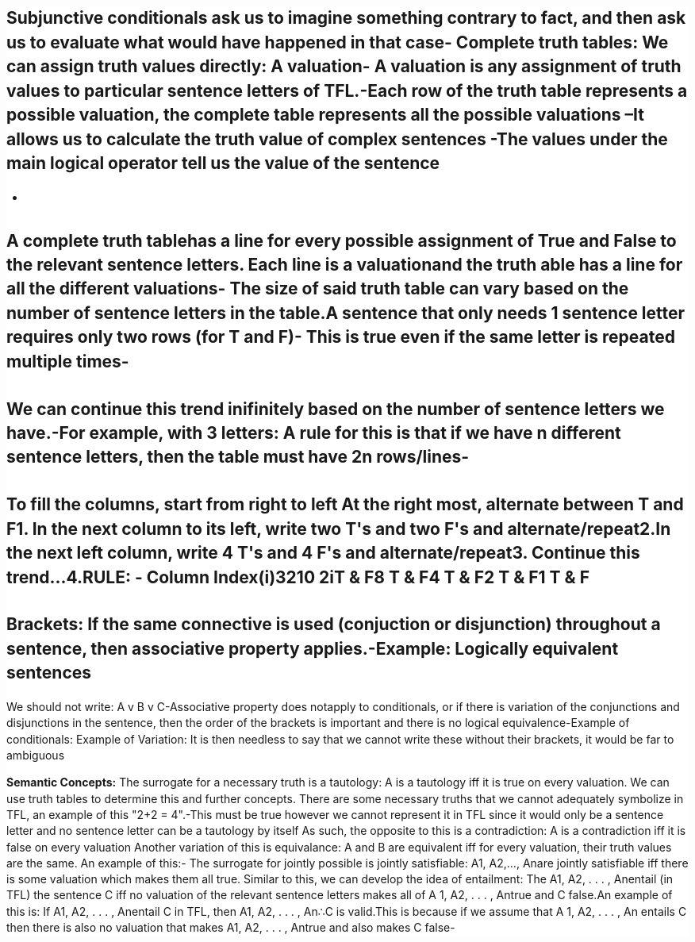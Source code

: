 Subjunctive conditionals ask us to imagine something contrary to fact, and then ask us to evaluate what would have happened in that case-
**Complete truth tables:** We can assign truth values directly: A valuation-
A valuation is any assignment of truth values to particular sentence letters of TFL.-Each row of the truth table represents a possible valuation, the complete table represents all the possible 
valuations –It allows us to calculate the truth value of complex sentences -The values under the main logical operator tell us the value of the sentence
-
-
A complete truth tablehas a line for every possible assignment of True and False to the relevant sentence letters. Each line is a valuationand the truth able has a line for all the different valuations-
The size of said truth table can vary based on the number of sentence letters in the table.A sentence that only needs 1 sentence letter requires only two rows (for T and F)-
This is true even if the same letter is repeated multiple times-
-
We can continue this trend inifinitely based on the number of sentence letters we have.-For example, with 3 letters:
A rule for this is that if we have n different sentence letters, then the table must have 2n rows/lines-
-

To fill the columns, start from right to left
At the right most, alternate between T and F1.
In the next column to its left, write two T's and two F's and alternate/repeat2.In the next left column, write 4 T's and 4 F's and alternate/repeat3.
Continue this trend...4.RULE: -
Column Index(i)3210
2iT & F8 T & F4 T & F2 T & F1 T & F
-

**Brackets:** If the same connective is used (conjuction or disjunction) throughout a sentence, then associative property 
applies.-Example: Logically equivalent sentences
-
We should not write: A v B v C-Associative property does notapply to conditionals, or if there is variation of the conjunctions and 
disjunctions in the sentence, then the order of the brackets is important and there is no logical equivalence-Example of conditionals:
Example of Variation:
It is then needless to say that we cannot write these without their brackets, it would be far to ambiguous

**Semantic Concepts:**
The surrogate for a necessary truth is a tautology: A is a tautology iff it is true on every valuation. We can use truth tables to determine this and further concepts.
There are some necessary truths that we cannot adequately symbolize in TFL, an example of this "2+2 = 4".-This must be true however we cannot represent it in TFL since it would only be a sentence letter and no 
sentence letter can be a tautology by itself
As such, the opposite to this is a contradiction: A is a contradiction iff it is false on every valuation
Another variation of this is equivalance: A and B are equivalent iff for every valuation, their truth values are the same.
An example of this:-
The surrogate for jointly possible is jointly satisfiable: A1, A2,..., Anare jointly satisfiable iff there is some valuation which makes them all true.
Similar to this, we can develop the idea of entailment: The   A1, A2, . . . , Anentail (in TFL) the sentence C iff no valuation of the relevant sentence letters makes all of A
1, A2, . . . , Antrue and C false.An example of this is:
If A1, A2, . . . , Anentail C in TFL, then A1, A2, . . . , An∴C is valid.This is because if we assume that A
1, A2, . . . , An entails C then there is also no valuation that makes A1, A2, . . . , Antrue and also makes C false-